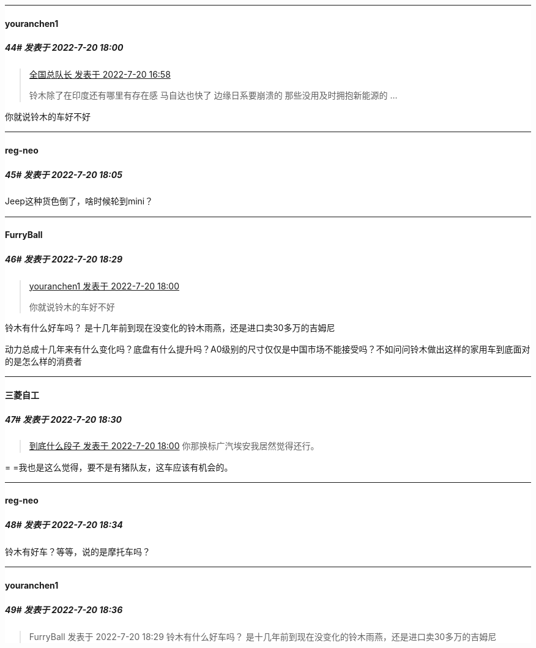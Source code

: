 *****

####  youranchen1  
##### 44#       发表于 2022-7-20 18:00

<blockquote><a href="httphttps://bbs.saraba1st.com/2b/forum.php?mod=redirect&amp;goto=findpost&amp;pid=56723694&amp;ptid=2082200" target="_blank">全国总队长 发表于 2022-7-20 16:58</a>

铃木除了在印度还有哪里有存在感 马自达也快了 边缘日系要崩溃的 那些没用及时拥抱新能源的 ...</blockquote>
你就说铃木的车好不好

*****

####  reg-neo  
##### 45#       发表于 2022-7-20 18:05

Jeep这种货色倒了，啥时候轮到mini？

*****

####  FurryBall  
##### 46#       发表于 2022-7-20 18:29

<blockquote><a href="httphttps://bbs.saraba1st.com/2b/forum.php?mod=redirect&amp;goto=findpost&amp;pid=56724595&amp;ptid=2082200" target="_blank">youranchen1 发表于 2022-7-20 18:00</a>

你就说铃木的车好不好</blockquote>
铃木有什么好车吗？ 是十几年前到现在没变化的铃木雨燕，还是进口卖30多万的吉姆尼

 动力总成十几年来有什么变化吗？底盘有什么提升吗？A0级别的尺寸仅仅是中国市场不能接受吗？不如问问铃木做出这样的家用车到底面对的是怎么样的消费者

*****

####  三菱自工  
##### 47#       发表于 2022-7-20 18:30

<blockquote><a href="httphttps://bbs.saraba1st.com/2b/forum.php?mod=redirect&amp;goto=findpost&amp;pid=56724583&amp;ptid=2082200" target="_blank">到底什么段子 发表于 2022-7-20 18:00</a>
你那换标广汽埃安我居然觉得还行。</blockquote>
= =我也是这么觉得，要不是有猪队友，这车应该有机会的。

*****

####  reg-neo  
##### 48#       发表于 2022-7-20 18:34

铃木有好车？等等，说的是摩托车吗？

*****

####  youranchen1  
##### 49#       发表于 2022-7-20 18:36

<blockquote>FurryBall 发表于 2022-7-20 18:29
铃木有什么好车吗？ 是十几年前到现在没变化的铃木雨燕，还是进口卖30多万的吉姆尼
